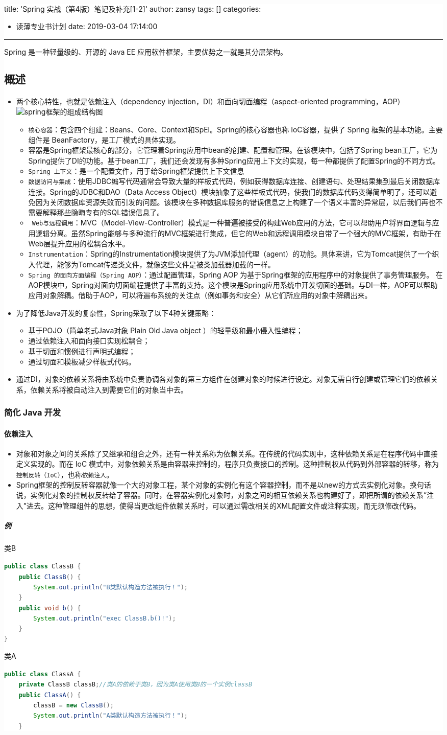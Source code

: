 title: 'Spring 实战（第4版）笔记及补充[1-2]'
author: zansy
tags: []
categories:
  - 读薄专业书计划
date: 2019-03-04 17:14:00
---
Spring 是一种轻量级的、开源的 Java EE 应用软件框架，主要优势之一就是其分层架构。

## 概述
- 两个核心特性，也就是依赖注入（dependency injection，DI）和面向切面编程（aspect-oriented programming，AOP）
![spring框架的组成结构图](/images/pasted-5.png)

	- `核心容器`：包含四个组建：Beans、Core、Context和SpEl。Spring的核心容器也称 IoC容器，提供了 Spring 框架的基本功能。主要组件是 BeanFactory，是工厂模式的具体实现。
	- 容器是Spring框架最核心的部分，它管理着Spring应用中bean的创建、配置和管理。在该模块中，包括了Spring bean工厂，它为Spring提供了DI的功能。基于bean工厂，我们还会发现有多种Spring应用上下文的实现，每一种都提供了配置Spring的不同方式。
	- `Spring 上下文`：是一个配置文件，用于给Spring框架提供上下文信息
	- `数据访问与集成`：使用JDBC编写代码通常会导致大量的样板式代码，例如获得数据库连接、创建语句、处理结果集到最后关闭数据库连接。Spring的JDBC和DAO（Data Access Object）模块抽象了这些样板式代码，使我们的数据库代码变得简单明了，还可以避免因为关闭数据库资源失败而引发的问题。该模块在多种数据库服务的错误信息之上构建了一个语义丰富的异常层，以后我们再也不需要解释那些隐晦专有的SQL错误信息了。
	- ` Web与远程调用`：MVC（Model-View-Controller）模式是一种普遍被接受的构建Web应用的方法，它可以帮助用户将界面逻辑与应用逻辑分离。虽然Spring能够与多种流行的MVC框架进行集成，但它的Web和远程调用模块自带了一个强大的MVC框架，有助于在Web层提升应用的松耦合水平。
	- `Instrumentation`：Spring的Instrumentation模块提供了为JVM添加代理（agent）的功能。具体来讲，它为Tomcat提供了一个织入代理，能够为Tomcat传递类文件，就像这些文件是被类加载器加载的一样。
	- `Spring 的面向方面编程（Spring AOP）`：通过配置管理，Spring AOP 为基于Spring框架的应用程序中的对象提供了事务管理服务。
在AOP模块中，Spring对面向切面编程提供了丰富的支持。这个模块是Spring应用系统中开发切面的基础。与DI一样，AOP可以帮助应用对象解耦。借助于AOP，可以将遍布系统的关注点（例如事务和安全）从它们所应用的对象中解耦出来。
- 为了降低Java开发的复杂性，Spring采取了以下4种关键策略：
	- 基于POJO（简单老式Java对象 Plain Old Java object ）的轻量级和最小侵入性编程；
	- 通过依赖注入和面向接口实现松耦合；
	- 基于切面和惯例进行声明式编程；
	- 通过切面和模板减少样板式代码。
- 通过DI，对象的依赖关系将由系统中负责协调各对象的第三方组件在创建对象的时候进行设定。对象无需自行创建或管理它们的依赖关系，依赖关系将被自动注入到需要它们的对象当中去。

### 简化 Java 开发

#### 依赖注入
- 对象和对象之间的关系除了又继承和组合之外，还有一种关系称为依赖关系。在传统的代码实现中，这种依赖关系是在程序代码中直接定义实现的。而在 IoC 模式中，对象依赖关系是由容器来控制的，程序只负责接口的控制。这种控制权从代码到外部容器的转移，称为`控制反转（IoC）`，也称`依赖注入`。
- Spring框架的控制反转容器就像一个大的对象工程，某个对象的实例化有这个容器控制，而不是以new的方式去实例化对象。换句话说，实例化对象的控制权反转给了容器。同时，在容器实例化对象时，对象之间的相互依赖关系也构建好了，即把所谓的依赖关系“注入”进去。这种管理组件的思想，使得当更改组件依赖关系时，可以通过需改相关的XML配置文件或注释实现，而无须修改代码。

##### 例
类B
```Java
public class ClassB {
	public ClassB() {
		System.out.println("B类默认构造方法被执行！");
	}
	public void b() {
		System.out.println("exec ClassB.b()!");
	}
}
```
类A
```Java
public class ClassA {
	private ClassB classB;//类A的依赖于类B，因为类A使用类B的一个实例classB
	public ClassA() {
		classB = new ClassB();
		System.out.println("A类默认构造方法被执行！");
	}
```